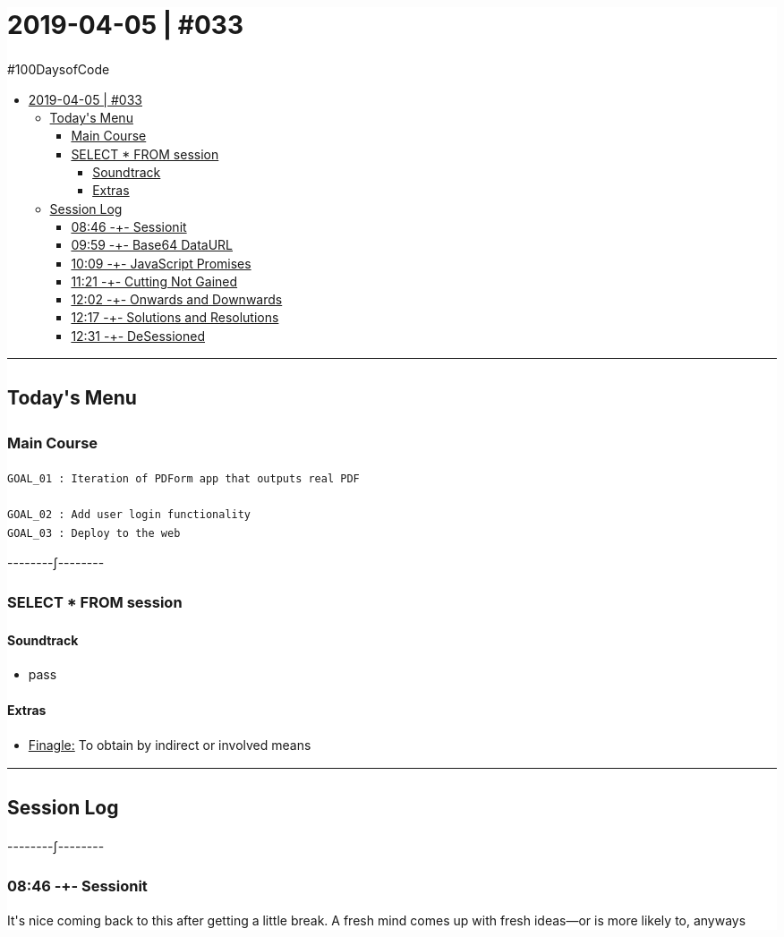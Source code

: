 # 2019-04-05 | #033

\#100DaysofCode

- [2019-04-05 | #033](#2019-04-05--033)
  - [Today's Menu](#todays-menu)
    - [Main Course](#main-course)
    - [SELECT * FROM session](#select--from-session)
      - [Soundtrack](#soundtrack)
      - [Extras](#extras)
  - [Session Log](#session-log)
    - [08:46 -+- Sessionit](#0846----sessionit)
    - [09:59 -+- Base64 DataURL](#0959----base64-dataurl)
    - [10:09 -+- JavaScript Promises](#1009----javascript-promises)
    - [11:21 -+- Cutting Not Gained](#1121----cutting-not-gained)
    - [12:02 -+- Onwards and Downwards](#1202----onwards-and-downwards)
    - [12:17 -+- Solutions and Resolutions](#1217----solutions-and-resolutions)
    - [12:31 -+- DeSessioned](#1231----desessioned)

---

## Today's Menu

### Main Course

    GOAL_01 : Iteration of PDForm app that outputs real PDF

    GOAL_02 : Add user login functionality  
    GOAL_03 : Deploy to the web  

--------∫--------

### SELECT * FROM session

#### Soundtrack

- pass

#### Extras

- [Finagle:](https://www.merriam-webster.com/dictionary/finagle) To obtain by indirect or involved means

---

## Session Log

--------∫--------

### 08:46 -+- Sessionit

It's nice coming back to this after getting a little break. A fresh mind comes up with fresh ideas—or is more likely to, anyways
